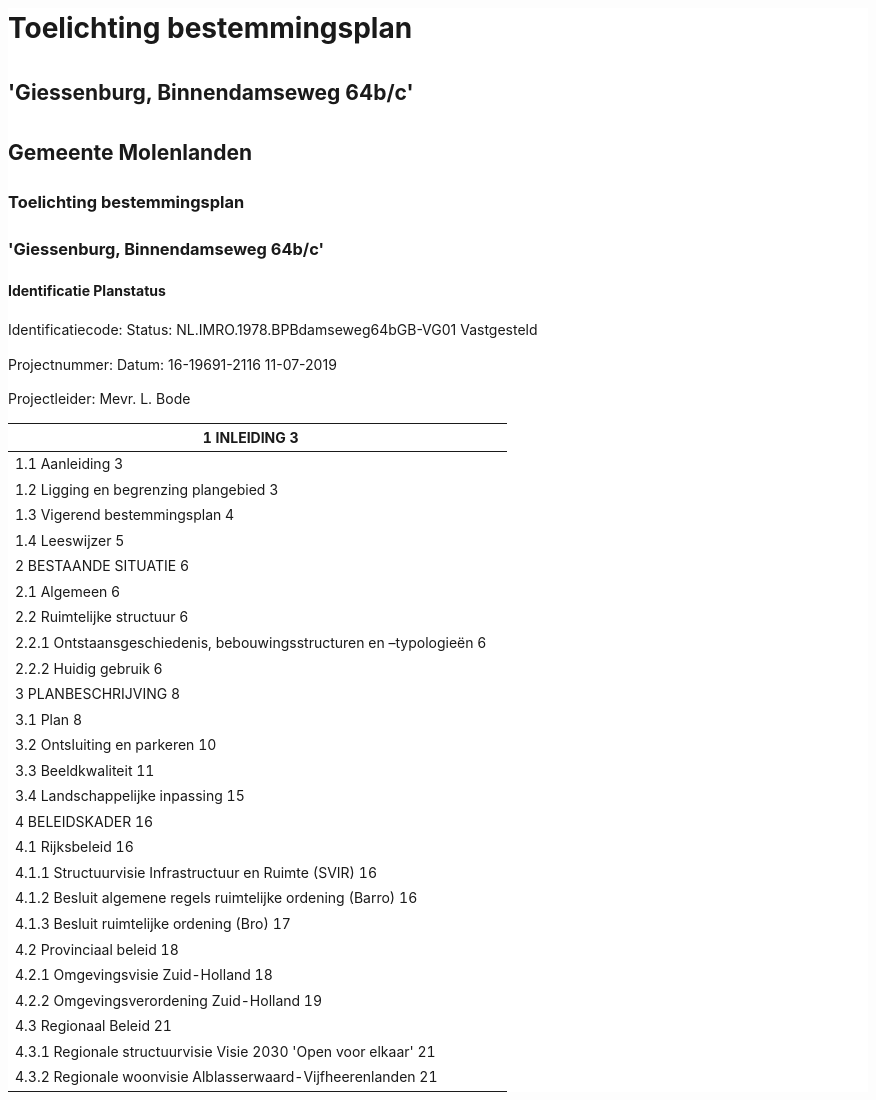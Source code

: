 # Toelichting bestemmingsplan

## 'Giessenburg, Binnendamseweg 64b/c'

## Gemeente Molenlanden

### Toelichting bestemmingsplan

### 'Giessenburg, Binnendamseweg 64b/c'

#### Identificatie Planstatus

Identificatiecode: Status: NL.IMRO.1978.BPBdamseweg64bGB-VG01 Vastgesteld

Projectnummer: Datum: 16-19691-2116 11-07-2019

Projectleider: Mevr. L. Bode

| 1 INLEIDING 3                                                        |  |
|----------------------------------------------------------------------|--|
| 1.1 Aanleiding  3                                                    |  |
| 1.2 Ligging en begrenzing plangebied 3                               |  |
| 1.3 Vigerend bestemmingsplan  4                                      |  |
| 1.4 Leeswijzer 5                                                     |  |
| 2 BESTAANDE SITUATIE 6                                               |  |
| 2.1 Algemeen 6                                                       |  |
| 2.2 Ruimtelijke structuur  6                                         |  |
| 2.2.1 Ontstaansgeschiedenis, bebouwingsstructuren en –typologieën  6 |  |
| 2.2.2 Huidig gebruik 6                                               |  |
| 3 PLANBESCHRIJVING 8                                                 |  |
| 3.1 Plan 8                                                           |  |
| 3.2 Ontsluiting en parkeren  10                                      |  |
| 3.3 Beeldkwaliteit 11                                                |  |
| 3.4 Landschappelijke inpassing 15                                    |  |
| 4 BELEIDSKADER  16                                                   |  |
| 4.1 Rijksbeleid  16                                                  |  |
| 4.1.1 Structuurvisie Infrastructuur en Ruimte (SVIR)  16             |  |
| 4.1.2 Besluit algemene regels ruimtelijke ordening (Barro) 16        |  |
| 4.1.3 Besluit ruimtelijke ordening (Bro) 17                          |  |
| 4.2 Provinciaal beleid 18                                            |  |
| 4.2.1 Omgevingsvisie Zuid-Holland 18                                 |  |
| 4.2.2 Omgevingsverordening Zuid-Holland  19                          |  |
| 4.3 Regionaal Beleid 21                                              |  |
| 4.3.1 Regionale structuurvisie Visie 2030 'Open voor elkaar'  21     |  |
| 4.3.2 Regionale woonvisie Alblasserwaard-Vijfheerenlanden 21         |  |